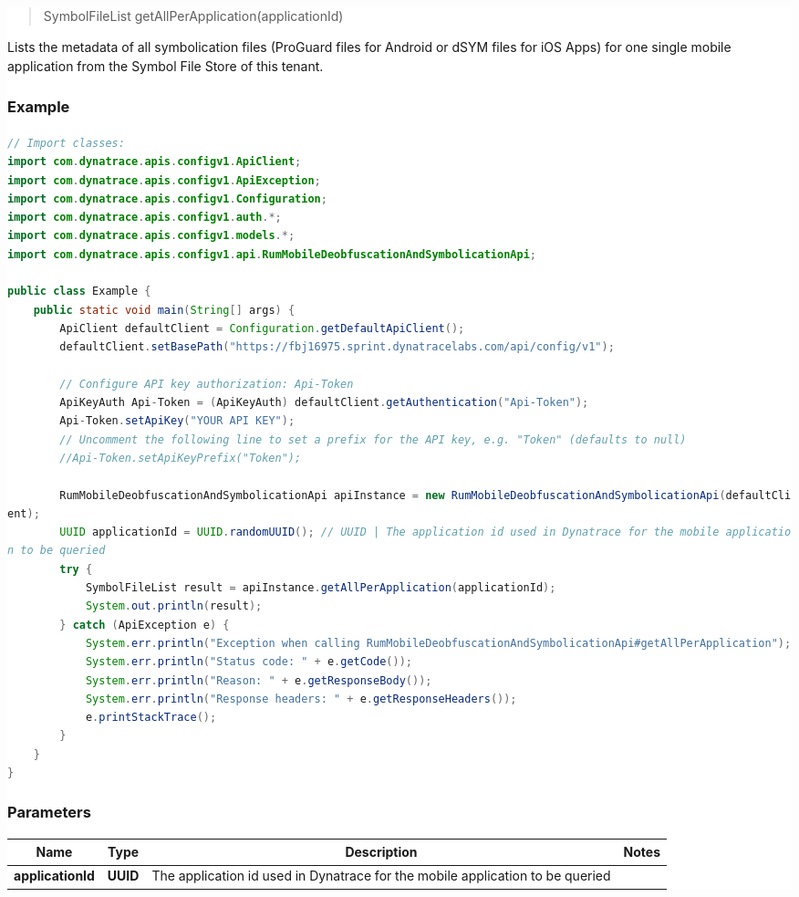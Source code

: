 > SymbolFileList getAllPerApplication(applicationId)

Lists the metadata of all symbolication files (ProGuard files for Android or dSYM files for iOS Apps) for one single mobile application from the Symbol File Store of this tenant.

### Example

```java
// Import classes:
import com.dynatrace.apis.configv1.ApiClient;
import com.dynatrace.apis.configv1.ApiException;
import com.dynatrace.apis.configv1.Configuration;
import com.dynatrace.apis.configv1.auth.*;
import com.dynatrace.apis.configv1.models.*;
import com.dynatrace.apis.configv1.api.RumMobileDeobfuscationAndSymbolicationApi;

public class Example {
    public static void main(String[] args) {
        ApiClient defaultClient = Configuration.getDefaultApiClient();
        defaultClient.setBasePath("https://fbj16975.sprint.dynatracelabs.com/api/config/v1");
        
        // Configure API key authorization: Api-Token
        ApiKeyAuth Api-Token = (ApiKeyAuth) defaultClient.getAuthentication("Api-Token");
        Api-Token.setApiKey("YOUR API KEY");
        // Uncomment the following line to set a prefix for the API key, e.g. "Token" (defaults to null)
        //Api-Token.setApiKeyPrefix("Token");

        RumMobileDeobfuscationAndSymbolicationApi apiInstance = new RumMobileDeobfuscationAndSymbolicationApi(defaultClient);
        UUID applicationId = UUID.randomUUID(); // UUID | The application id used in Dynatrace for the mobile application to be queried
        try {
            SymbolFileList result = apiInstance.getAllPerApplication(applicationId);
            System.out.println(result);
        } catch (ApiException e) {
            System.err.println("Exception when calling RumMobileDeobfuscationAndSymbolicationApi#getAllPerApplication");
            System.err.println("Status code: " + e.getCode());
            System.err.println("Reason: " + e.getResponseBody());
            System.err.println("Response headers: " + e.getResponseHeaders());
            e.printStackTrace();
        }
    }
}
```

### Parameters


| Name | Type | Description  | Notes |
|------------- | ------------- | ------------- | -------------|
| **applicationId** | **UUID**| The application id used in Dynatrace for the mobile application to be queried | |
